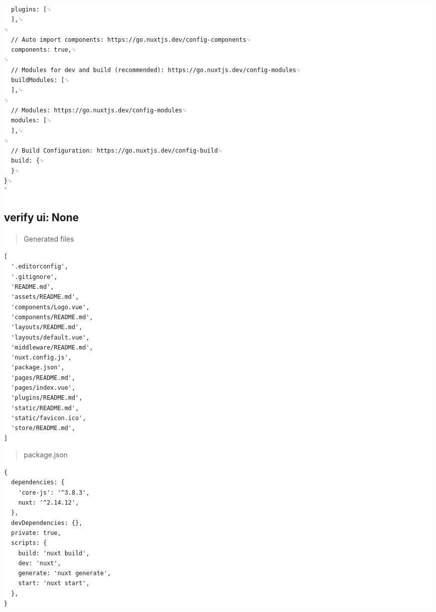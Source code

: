       plugins: [␊
      ],␊
    ␊
      // Auto import components: https://go.nuxtjs.dev/config-components␊
      components: true,␊
    ␊
      // Modules for dev and build (recommended): https://go.nuxtjs.dev/config-modules␊
      buildModules: [␊
      ],␊
    ␊
      // Modules: https://go.nuxtjs.dev/config-modules␊
      modules: [␊
      ],␊
    ␊
      // Build Configuration: https://go.nuxtjs.dev/config-build␊
      build: {␊
      }␊
    }␊
    `

## verify ui: None

> Generated files

    [
      '.editorconfig',
      '.gitignore',
      'README.md',
      'assets/README.md',
      'components/Logo.vue',
      'components/README.md',
      'layouts/README.md',
      'layouts/default.vue',
      'middleware/README.md',
      'nuxt.config.js',
      'package.json',
      'pages/README.md',
      'pages/index.vue',
      'plugins/README.md',
      'static/README.md',
      'static/favicon.ico',
      'store/README.md',
    ]

> package.json

    {
      dependencies: {
        'core-js': '^3.8.3',
        nuxt: '^2.14.12',
      },
      devDependencies: {},
      private: true,
      scripts: {
        build: 'nuxt build',
        dev: 'nuxt',
        generate: 'nuxt generate',
        start: 'nuxt start',
      },
    }
